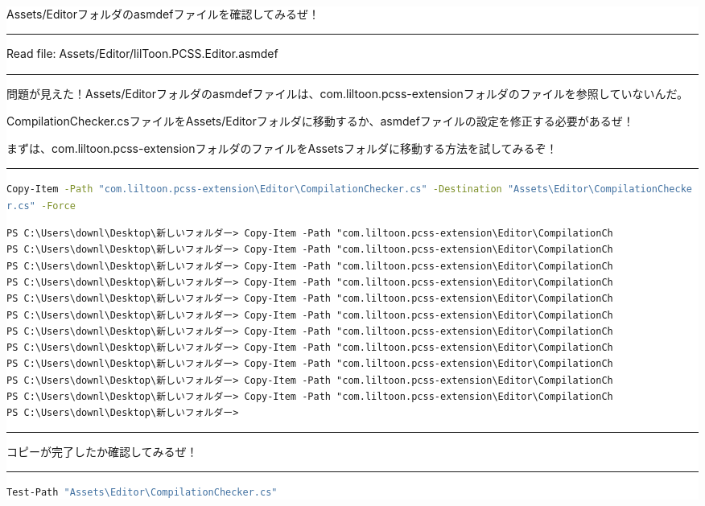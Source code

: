 Assets/Editorフォルダのasmdefファイルを確認してみるぜ！


---

Read file: Assets/Editor/lilToon.PCSS.Editor.asmdef

---

問題が見えた！Assets/Editorフォルダのasmdefファイルは、com.liltoon.pcss-extensionフォルダのファイルを参照していないんだ。

CompilationChecker.csファイルをAssets/Editorフォルダに移動するか、asmdefファイルの設定を修正する必要があるぜ！

まずは、com.liltoon.pcss-extensionフォルダのファイルをAssetsフォルダに移動する方法を試してみるぞ！


---

```bash
Copy-Item -Path "com.liltoon.pcss-extension\Editor\CompilationChecker.cs" -Destination "Assets\Editor\CompilationChecker.cs" -Force
```

```
PS C:\Users\downl\Desktop\新しいフォルダー> Copy-Item -Path "com.liltoon.pcss-extension\Editor\CompilationCh
PS C:\Users\downl\Desktop\新しいフォルダー> Copy-Item -Path "com.liltoon.pcss-extension\Editor\CompilationCh
PS C:\Users\downl\Desktop\新しいフォルダー> Copy-Item -Path "com.liltoon.pcss-extension\Editor\CompilationCh
PS C:\Users\downl\Desktop\新しいフォルダー> Copy-Item -Path "com.liltoon.pcss-extension\Editor\CompilationCh
PS C:\Users\downl\Desktop\新しいフォルダー> Copy-Item -Path "com.liltoon.pcss-extension\Editor\CompilationCh
PS C:\Users\downl\Desktop\新しいフォルダー> Copy-Item -Path "com.liltoon.pcss-extension\Editor\CompilationCh
PS C:\Users\downl\Desktop\新しいフォルダー> Copy-Item -Path "com.liltoon.pcss-extension\Editor\CompilationCh
PS C:\Users\downl\Desktop\新しいフォルダー> Copy-Item -Path "com.liltoon.pcss-extension\Editor\CompilationCh
PS C:\Users\downl\Desktop\新しいフォルダー> Copy-Item -Path "com.liltoon.pcss-extension\Editor\CompilationCh
PS C:\Users\downl\Desktop\新しいフォルダー> Copy-Item -Path "com.liltoon.pcss-extension\Editor\CompilationCh
PS C:\Users\downl\Desktop\新しいフォルダー> Copy-Item -Path "com.liltoon.pcss-extension\Editor\CompilationCh
PS C:\Users\downl\Desktop\新しいフォルダー>
```

---

コピーが完了したか確認してみるぜ！


---

```bash
Test-Path "Assets\Editor\CompilationChecker.cs"
```
